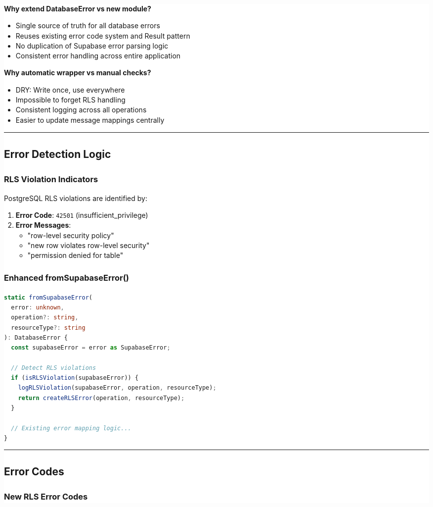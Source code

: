 **Why extend DatabaseError vs new module?**

- Single source of truth for all database errors
- Reuses existing error code system and Result pattern
- No duplication of Supabase error parsing logic
- Consistent error handling across entire application

**Why automatic wrapper vs manual checks?**

- DRY: Write once, use everywhere
- Impossible to forget RLS handling
- Consistent logging across all operations
- Easier to update message mappings centrally

---

## Error Detection Logic

### RLS Violation Indicators

PostgreSQL RLS violations are identified by:

1. **Error Code**: `42501` (insufficient_privilege)
2. **Error Messages**:
   - "row-level security policy"
   - "new row violates row-level security"
   - "permission denied for table"

### Enhanced fromSupabaseError()

```typescript
static fromSupabaseError(
  error: unknown,
  operation?: string,
  resourceType?: string
): DatabaseError {
  const supabaseError = error as SupabaseError;

  // Detect RLS violations
  if (isRLSViolation(supabaseError)) {
    logRLSViolation(supabaseError, operation, resourceType);
    return createRLSError(operation, resourceType);
  }

  // Existing error mapping logic...
}
```

---

## Error Codes

### New RLS Error Codes
